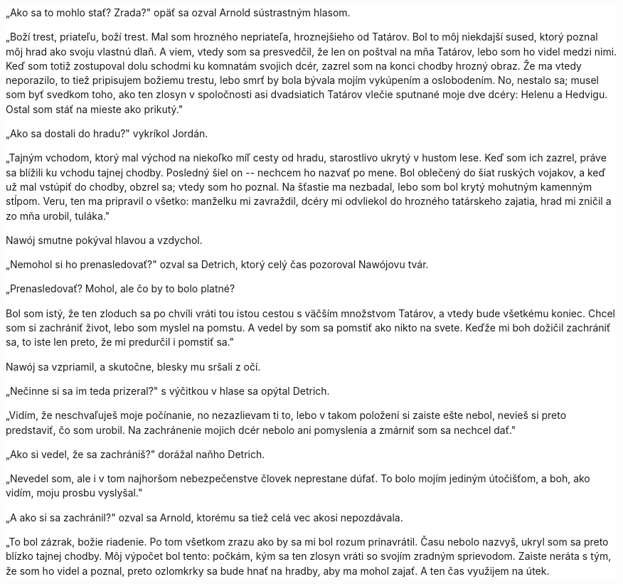 „Ako sa to mohlo stať? Zrada?" opäť sa ozval Arnold sústrastným hlasom.

„Boží trest, priateľu, boží trest. Mal som hrozného nepriateľa,
hroznejšieho od Tatárov. Bol to môj niekdajší sused, ktorý poznal môj
hrad ako svoju vlastnú dlaň. A viem, vtedy som sa presvedčil, že len on
poštval na mňa Tatárov, lebo som ho videl medzi nimi. Keď som totiž
zostupoval dolu schodmi ku komnatám svojich dcér, zazrel som na konci
chodby hrozný obraz. Že ma vtedy neporazilo, to tiež pripisujem božiemu
trestu, lebo smrť by bola bývala mojím vykúpením a oslobodením. No,
nestalo sa; musel som byť svedkom toho, ako ten zlosyn v spoločnosti asi
dvadsiatich Tatárov vlečie sputnané moje dve dcéry: Helenu a Hedvigu.
Ostal som stáť na mieste ako prikutý."

„Ako sa dostali do hradu?" vykríkol Jordán.

„Tajným vchodom, ktorý mal východ na niekoľko míľ cesty od hradu,
starostlivo ukrytý v hustom lese. Keď som ich zazrel, práve sa blížili
ku vchodu tajnej chodby. Posledný šiel on -- nechcem ho nazvať po mene.
Bol oblečený do šiat ruských vojakov, a keď už mal vstúpiť do chodby,
obzrel sa; vtedy som ho poznal. Na šťastie ma nezbadal, lebo som bol
krytý mohutným kamenným stĺpom. Veru, ten ma pripravil o všetko:
manželku mi zavraždil, dcéry mi odvliekol do hrozného tatárskeho
zajatia, hrad mi zničil a zo mňa urobil, tuláka."

Nawój smutne pokýval hlavou a vzdychol.

„Nemohol si ho prenasledovať?" ozval sa Detrich, ktorý celý čas
pozoroval Nawójovu tvár.

„Prenasledovať? Mohol, ale čo by to bolo platné?

Bol som istý, že ten zloduch sa po chvíli vráti tou istou cestou s
väčším množstvom Tatárov, a vtedy bude všetkému koniec. Chcel som si
zachrániť život, lebo som myslel na pomstu. A vedel by som sa pomstiť
ako nikto na svete. Keďže mi boh dožičil zachrániť sa, to iste len
preto, že mi predurčil i pomstiť sa."

Nawój sa vzpriamil, a skutočne, blesky mu sršali z očí.

„Nečinne si sa im teda prizeral?" s výčitkou v hlase sa opýtal Detrich.

„Vidím, že neschvaľuješ moje počínanie, no nezazlievam ti to, lebo v
takom položení si zaiste ešte nebol, nevieš si preto predstaviť, čo som
urobil. Na zachránenie mojich dcér nebolo ani pomyslenia a zmárniť som
sa nechcel dať."

„Ako si vedel, že sa zachrániš?" dorážal naňho Detrich.

„Nevedel som, ale i v tom najhoršom nebezpečenstve človek neprestane
dúfať. To bolo mojím jediným útočišťom, a boh, ako vidím, moju prosbu
vyslyšal."

„A ako si sa zachránil?" ozval sa Arnold, ktorému sa tiež celá vec akosi
nepozdávala.

„To bol zázrak, božie riadenie. Po tom všetkom zrazu ako by sa mi bol
rozum prinavrátil. Času nebolo nazvyš, ukryl som sa preto blízko tajnej
chodby. Môj výpočet bol tento: počkám, kým sa ten zlosyn vráti so svojím
zradným sprievodom. Zaiste neráta s tým, že som ho videl a poznal, preto
ozlomkrky sa bude hnať na hradby, aby ma mohol zajať. A ten čas využijem
na útek.
